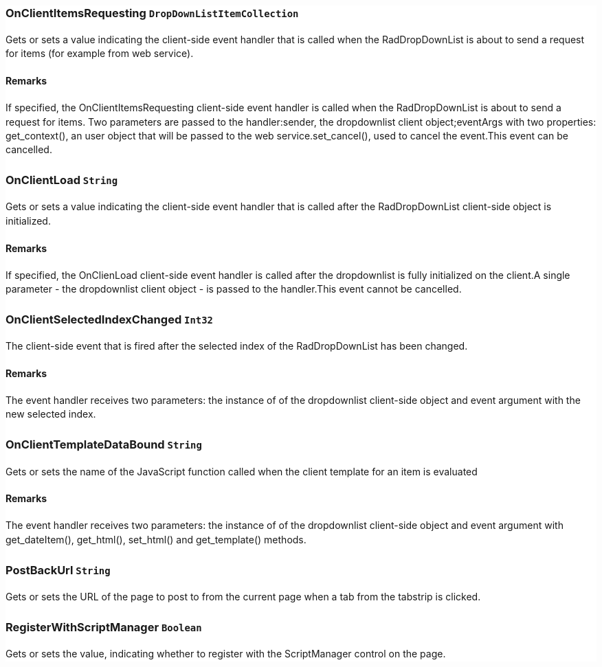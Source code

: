 ###  OnClientItemsRequesting `DropDownListItemCollection`

Gets or sets a value indicating the client-side event handler that is called when
            the RadDropDownList is about to send a request for items (for example from web service).

#### Remarks
If specified, the OnClientItemsRequesting client-side event
                handler is called when the RadDropDownList is about to send a request for items.
            	Two parameters are passed to the handler:sender, the dropdownlist client object;eventArgs with two properties:
            			get_context(), an user object that will be passed to the web service.set_cancel(), used to cancel the event.This event can be cancelled.

###  OnClientLoad `String`

Gets or sets a value indicating the client-side event handler that is called
            after the RadDropDownList client-side object is initialized.

#### Remarks
If specified, the OnClienLoad client-side event handler is
                called after the dropdownlist is fully initialized on the client.A single parameter - the dropdownlist client object - is passed to the
                handler.This event cannot be cancelled.

###  OnClientSelectedIndexChanged `Int32`

The client-side event that is fired after the selected index of the RadDropDownList has
            been changed.

#### Remarks
The event handler receives two parameters: the instance of of the dropdownlist
            client-side object and event argument with the new selected index.

###  OnClientTemplateDataBound `String`

Gets or sets the name of the JavaScript function called when the client template for an item is evaluated

#### Remarks
The event handler receives two parameters: the instance of of the dropdownlist
            client-side object and event argument with get_dateItem(), get_html(), set_html() and get_template() methods.

###  PostBackUrl `String`

Gets or sets the URL of the page to post to from the current page when a tab
                from the tabstrip is clicked.

###  RegisterWithScriptManager `Boolean`

Gets or sets the value, indicating whether to register with the ScriptManager control on the page.
